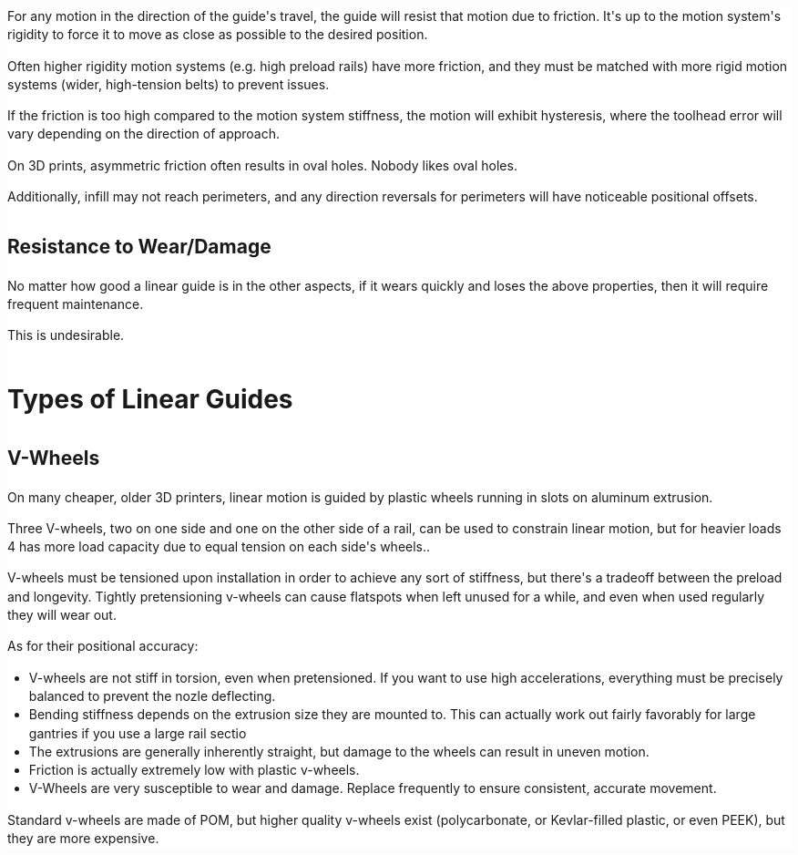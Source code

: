 For any motion in the direction of the guide's travel, the guide will resist that motion due to friction.
It's up to the motion system's rigidity to force it to move as close as possible to the desired position.

Often higher rigidity motion systems (e.g. high preload rails) have more friction, and they must be matched with more rigid motion systems (wider, high-tension belts) to prevent issues.

If the friction is too high compared to the motion system stiffness, the motion will exhibit hysteresis, where the toolhead error will vary depending on the direction of approach.

On 3D prints, asymmetric friction often results in oval holes.
Nobody likes oval holes.

Additionally, infill may not reach perimeters, and any direction reversals for perimeters will have noticeable positional offsets.

## Resistance to Wear/Damage

No matter how good a linear guide is in the other aspects, if it wears quickly and loses the above properties, then it will require frequent maintenance.

This is undesirable.

# Types of Linear Guides

## V-Wheels

On many cheaper, older 3D printers, linear motion is guided by plastic wheels running in slots on aluminum extrusion.

Three V-wheels, two on one side and one on the other side of a rail, can be used to constrain linear motion, but for heavier loads 4 has more load capacity due to equal tension on each side's wheels..

V-wheels must be tensioned upon installation in order to achieve any sort of stiffness, but there's a tradeoff between the preload and longevity.
Tightly pretensioning v-wheels can cause flatspots when left unused for a while, and even when used regularly they will wear out.

As for their positional accuracy:

* V-wheels are not stiff in torsion, even when pretensioned. If you want to use high accelerations, everything must be precisely balanced to prevent the nozle deflecting.
* Bending stiffness depends on the extrusion size they are mounted to. This can actually work out fairly favorably for large gantries if you use a large rail sectio
* The extrusions are generally inherently straight, but damage to the wheels can result in uneven motion.
* Friction is actually extremely low with plastic v-wheels.
* V-Wheels are very susceptible to wear and damage. Replace frequently to ensure consistent, accurate movement.

Standard v-wheels are made of POM, but higher quality v-wheels exist (polycarbonate, or Kevlar-filled plastic, or even PEEK), but they are more expensive.
